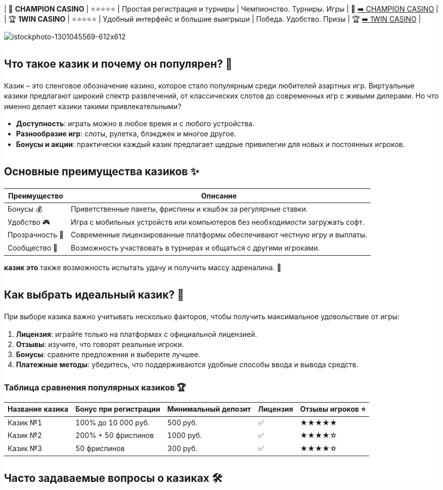 | 🏅 **CHAMPION CASINO**  | ⭐⭐⭐⭐⭐                   | Простая регистрация и турниры         | Чемпионство. Турниры. Игры  | 🏅 [➡️ CHAMPION CASINO](https://champcasino.ink/pobeda/doa-hats?p80412p305331p112c) |
| 🏆 **1WIN CASINO**      | ⭐⭐⭐⭐⭐                   | Удобный интерфейс и большие выигрыши  | Победа. Удобство. Призы     | 🏆 [➡️ 1WIN CASINO](https://brandplay.link/6F5VqbyZ)      |

![istockphoto-1301045569-612x612](https://github.com/user-attachments/assets/1a02d021-d82a-4be3-9313-abf04095d8b0)

## Что такое казик и почему он популярен? 🎰

Казик – это сленговое обозначение казино, которое стало популярным среди любителей азартных игр. Виртуальные казики предлагают широкий спектр развлечений, от классических слотов до современных игр с живыми дилерами. Но что именно делает казики такими привлекательными?

- **Доступность**: играть можно в любое время и с любого устройства.
- **Разнообразие игр**: слоты, рулетка, блэкджек и многое другое.
- **Бонусы и акции**: практически каждый казик предлагает щедрые привилегии для новых и постоянных игроков.

## Основные преимущества казиков ✨

| Преимущество                | Описание                                                                          |
|-----------------------------|----------------------------------------------------------------------------------|
| Бонусы 💰                  | Приветственные пакеты, фриспины и кэшбэк за регулярные ставки.                    |
| Удобство 🎮                 | Игра с мобильных устройств или компьютеров без необходимости загружать софт.     |
| Прозрачность 💎              | Современные лицензированные платформы обеспечивают честную игру и выплаты.       |
| Сообщество 👥               | Возможность участвовать в турнирах и общаться с другими игроками.                |

**казик это** также возможность испытать удачу и получить массу адреналина. 🚀

## Как выбрать идеальный казик? 🤔

При выборе казика важно учитывать несколько факторов, чтобы получить максимальное удовольствие от игры:

1. **Лицензия**: играйте только на платформах с официальной лицензией.
2. **Отзывы**: изучите, что говорят реальные игроки.  
3. **Бонусы**: сравните предложения и выберите лучшее.
4. **Платежные методы**: убедитесь, что поддерживаются удобные способы ввода и вывода средств.

### Таблица сравнения популярных казиков 🏆

| Название казика       | Бонус при регистрации | Минимальный депозит | Лицензия       | Отзывы игроков ⭐️ |
|-----------------------|-----------------------|---------------------|----------------|-------------------|
| Казик №1             | 100% до 10 000 руб.  | 500 руб.           | ✅             | ★★★★★            |
| Казик №2             | 200% + 50 фриспинов  | 1000 руб.          | ✅             | ★★★★☆            |
| Казик №3             | 50 фриспинов         | 300 руб.           | ✅             | ★★★★☆            |

## Часто задаваемые вопросы о казиках 🛠️

